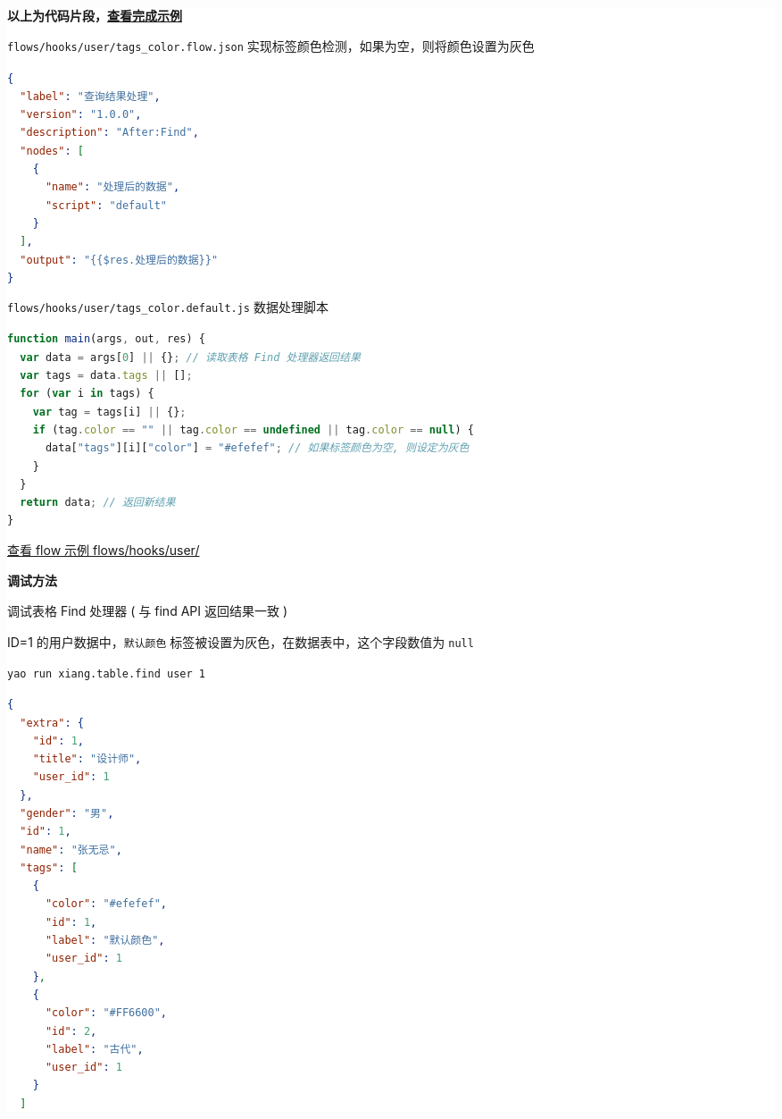 **以上为代码片段，[查看完成示例](tables/user.tab.json)**

`flows/hooks/user/tags_color.flow.json` 实现标签颜色检测，如果为空，则将颜色设置为灰色

```json
{
  "label": "查询结果处理",
  "version": "1.0.0",
  "description": "After:Find",
  "nodes": [
    {
      "name": "处理后的数据",
      "script": "default"
    }
  ],
  "output": "{{$res.处理后的数据}}"
}
```

`flows/hooks/user/tags_color.default.js` 数据处理脚本

```javascript
function main(args, out, res) {
  var data = args[0] || {}; // 读取表格 Find 处理器返回结果
  var tags = data.tags || [];
  for (var i in tags) {
    var tag = tags[i] || {};
    if (tag.color == "" || tag.color == undefined || tag.color == null) {
      data["tags"][i]["color"] = "#efefef"; // 如果标签颜色为空, 则设定为灰色
    }
  }
  return data; // 返回新结果
}
```

[查看 flow 示例 flows/hooks/user/ ](flows/hooks/user/)

**调试方法**

调试表格 Find 处理器 ( 与 find API 返回结果一致 )

ID=1 的用户数据中，`默认颜色` 标签被设置为灰色，在数据表中，这个字段数值为 `null`

`yao run xiang.table.find user 1`

```json
{
  "extra": {
    "id": 1,
    "title": "设计师",
    "user_id": 1
  },
  "gender": "男",
  "id": 1,
  "name": "张无忌",
  "tags": [
    {
      "color": "#efefef",
      "id": 1,
      "label": "默认颜色",
      "user_id": 1
    },
    {
      "color": "#FF6600",
      "id": 2,
      "label": "古代",
      "user_id": 1
    }
  ]
```
